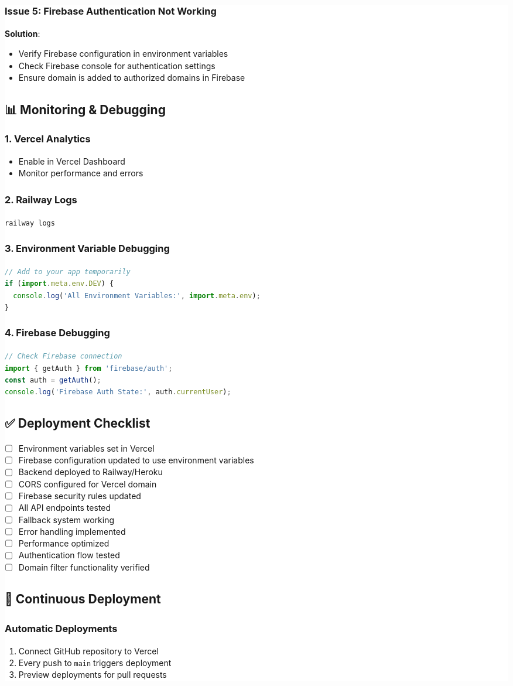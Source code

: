 ### **Issue 5: Firebase Authentication Not Working**
**Solution**:
- Verify Firebase configuration in environment variables
- Check Firebase console for authentication settings
- Ensure domain is added to authorized domains in Firebase

## 📊 **Monitoring & Debugging**

### **1. Vercel Analytics**
- Enable in Vercel Dashboard
- Monitor performance and errors

### **2. Railway Logs**
```bash
railway logs
```

### **3. Environment Variable Debugging**
```javascript
// Add to your app temporarily
if (import.meta.env.DEV) {
  console.log('All Environment Variables:', import.meta.env);
}
```

### **4. Firebase Debugging**
```javascript
// Check Firebase connection
import { getAuth } from 'firebase/auth';
const auth = getAuth();
console.log('Firebase Auth State:', auth.currentUser);
```

## ✅ **Deployment Checklist**

- [ ] Environment variables set in Vercel
- [ ] Firebase configuration updated to use environment variables
- [ ] Backend deployed to Railway/Heroku
- [ ] CORS configured for Vercel domain
- [ ] Firebase security rules updated
- [ ] All API endpoints tested
- [ ] Fallback system working
- [ ] Error handling implemented
- [ ] Performance optimized
- [ ] Authentication flow tested
- [ ] Domain filter functionality verified

## 🔄 **Continuous Deployment**

### **Automatic Deployments**
1. Connect GitHub repository to Vercel
2. Every push to `main` triggers deployment
3. Preview deployments for pull requests
